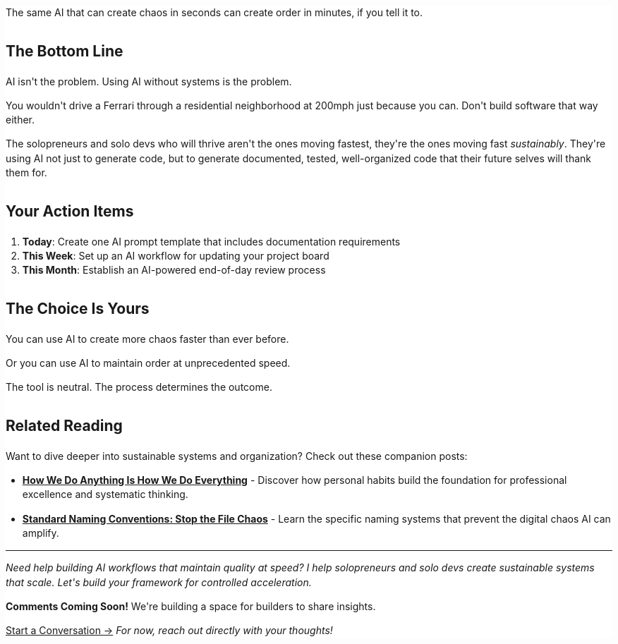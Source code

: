 The same AI that can create chaos in seconds can create order in minutes, if you tell it to.

## The Bottom Line

AI isn't the problem. Using AI without systems is the problem.

You wouldn't drive a Ferrari through a residential neighborhood at 200mph just because you can. Don't build software that way either.

The solopreneurs and solo devs who will thrive aren't the ones moving fastest, they're the ones moving fast *sustainably*. They're using AI not just to generate code, but to generate documented, tested, well-organized code that their future selves will thank them for.

## Your Action Items

1. **Today**: Create one AI prompt template that includes documentation requirements
2. **This Week**: Set up an AI workflow for updating your project board
3. **This Month**: Establish an AI-powered end-of-day review process

## The Choice Is Yours

You can use AI to create more chaos faster than ever before.

Or you can use AI to maintain order at unprecedented speed.

The tool is neutral. The process determines the outcome.

## Related Reading

Want to dive deeper into sustainable systems and organization? Check out these companion posts:

- **[How We Do Anything Is How We Do Everything](/blog/2025-06-26-how-we-do-anything-is-how-we-do-everything)** - Discover how personal habits build the foundation for professional excellence and systematic thinking.

- **[Standard Naming Conventions: Stop the File Chaos](/blog/2025-04-22-standard-naming-conventions-stop-file-chaos)** - Learn the specific naming systems that prevent the digital chaos AI can amplify.

---

*Need help building AI workflows that maintain quality at speed? I help solopreneurs and solo devs create sustainable systems that scale. Let's build your framework for controlled acceleration.*

**Comments Coming Soon!**
We're building a space for builders to share insights.

[Start a Conversation →](#)
*For now, reach out directly with your thoughts!*